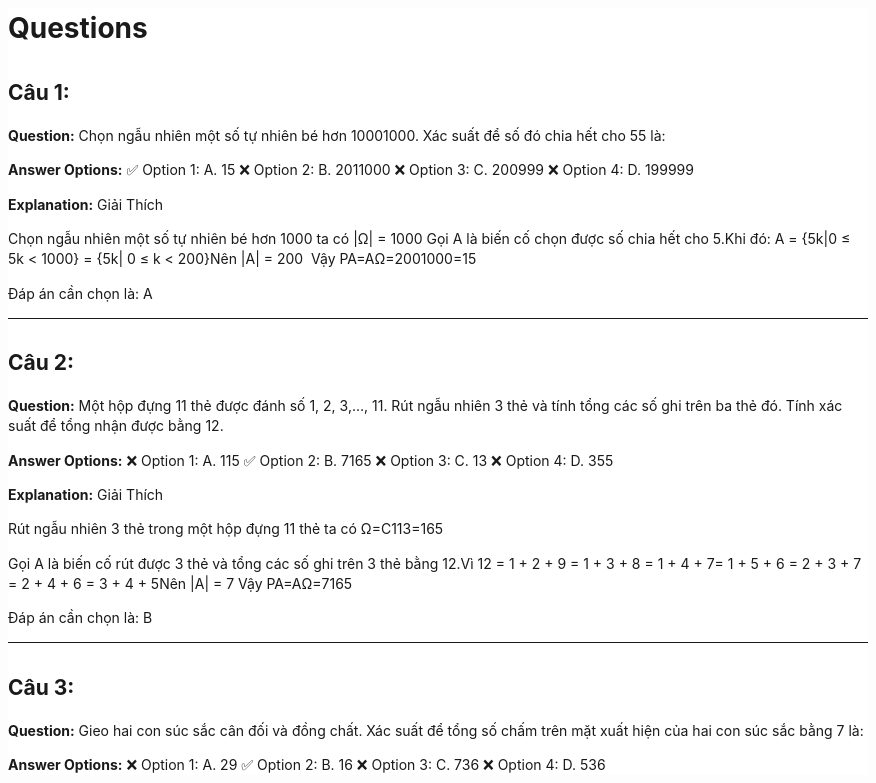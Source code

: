 # Questions

## Câu 1:

**Question:** Chọn ngẫu nhiên một số tự nhiên bé hơn 10001000. Xác suất để số đó chia hết cho 55 là:

**Answer Options:**
✅ Option 1: A. 15
❌ Option 2: B. 2011000
❌ Option 3: C. 200999
❌ Option 4: D. 199999

**Explanation:** Giải Thích


Chọn ngẫu nhiên một số tự nhiên bé hơn 1000 ta có |Ω| = 1000
Gọi A là biến cố chọn được số chia hết cho 5.Khi đó: A = {5k|0 ≤ 5k < 1000} = {5k| 0 ≤ k < 200}Nên |A| = 200 
Vậy PA=AΩ=2001000=15

Đáp án cần chọn là: A

---

## Câu 2:

**Question:** Một hộp đựng 11 thẻ được đánh số 1, 2, 3,…, 11. Rút ngẫu nhiên 3 thẻ và tính tổng các số ghi trên ba thẻ đó. Tính xác suất để tổng nhận được bằng 12.

**Answer Options:**
❌ Option 1: A. 115
✅ Option 2: B. 7165
❌ Option 3: C. 13
❌ Option 4: D. 355

**Explanation:** Giải Thích


Rút ngẫu nhiên 3 thẻ trong một hộp đựng 11 thẻ ta có Ω=C113=165

Gọi A là biến cố rút được 3 thẻ và tổng các số ghi trên 3 thẻ bằng 12.Vì 12 = 1 + 2 + 9 = 1 + 3 + 8 = 1 + 4 + 7= 1 + 5 + 6 = 2 + 3 + 7 = 2 + 4 + 6 = 3 + 4 + 5Nên |A| = 7
Vậy PA=AΩ=7165

Đáp án cần chọn là: B

---

## Câu 3:

**Question:** Gieo hai con súc sắc cân đối và đồng chất. Xác suất để tổng số chấm trên mặt xuất hiện của hai con súc sắc bằng 7 là:

**Answer Options:**
❌ Option 1: A. 29
✅ Option 2: B. 16
❌ Option 3: C. 736
❌ Option 4: D. 536

